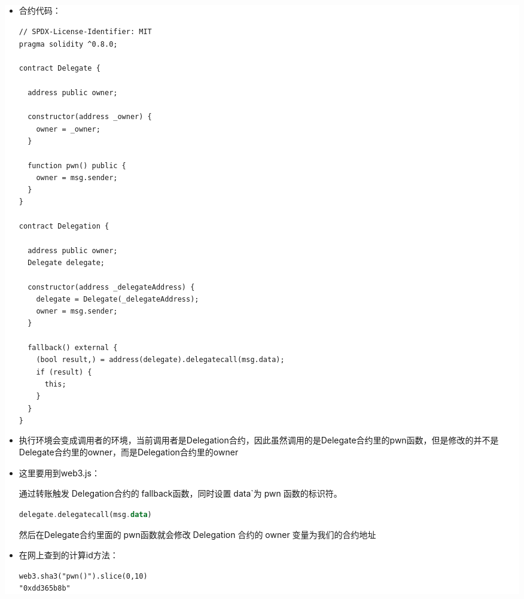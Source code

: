 * 合约代码：

  ```
  // SPDX-License-Identifier: MIT
  pragma solidity ^0.8.0;
  
  contract Delegate {
  
    address public owner;
  
    constructor(address _owner) {
      owner = _owner;
    }
  
    function pwn() public {
      owner = msg.sender;
    }
  }
  
  contract Delegation {
  
    address public owner;
    Delegate delegate;
  
    constructor(address _delegateAddress) {
      delegate = Delegate(_delegateAddress);
      owner = msg.sender;
    }
  
    fallback() external {
      (bool result,) = address(delegate).delegatecall(msg.data);
      if (result) {
        this;
      }
    }
  }
  ```

* 执行环境会变成调用者的环境，当前调用者是Delegation合约，因此虽然调用的是Delegate合约里的pwn函数，但是修改的并不是Delegate合约里的owner，而是Delegation合约里的owner

* 这里要用到web3.js：

  通过转账触发 Delegation合约的 fallback函数，同时设置 data`为 pwn 函数的标识符。

  ```haskell
  delegate.delegatecall(msg.data)
  ```

  然后在Delegate合约里面的 pwn函数就会修改 Delegation 合约的 owner 变量为我们的合约地址

* 在网上查到的计算id方法：

  ```
  web3.sha3("pwn()").slice(0,10)
  "0xdd365b8b"
  ```
